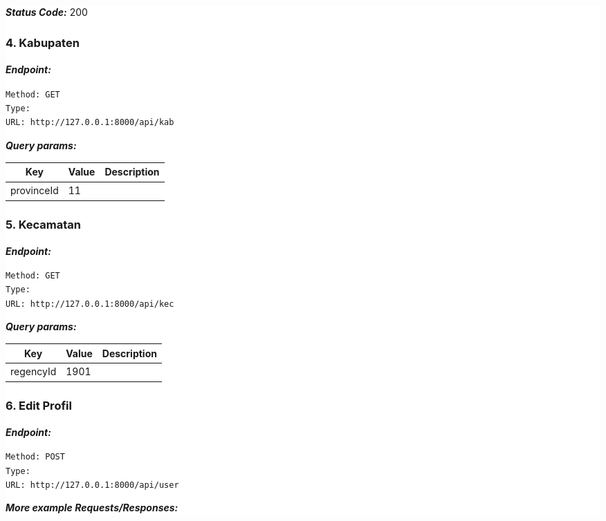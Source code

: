 
***Status Code:*** 200



### 4. Kabupaten



***Endpoint:***

```bash
Method: GET
Type: 
URL: http://127.0.0.1:8000/api/kab
```



***Query params:***

| Key | Value | Description |
| --- | ------|-------------|
| provinceId | 11 |  |



### 5. Kecamatan



***Endpoint:***

```bash
Method: GET
Type: 
URL: http://127.0.0.1:8000/api/kec
```



***Query params:***

| Key | Value | Description |
| --- | ------|-------------|
| regencyId | 1901 |  |


### 6. Edit Profil



***Endpoint:***

```bash
Method: POST
Type: 
URL: http://127.0.0.1:8000/api/user
```


***More example Requests/Responses:***

